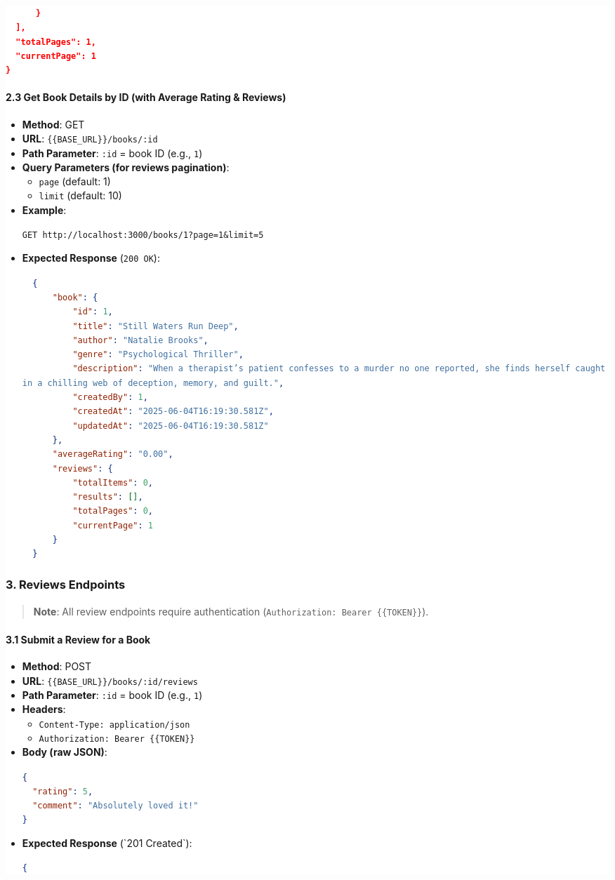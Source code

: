   ```json
        }
    ],
    "totalPages": 1,
    "currentPage": 1
  }
  ```

#### 2.3 Get Book Details by ID (with Average Rating & Reviews)

- **Method**: GET  
- **URL**: `{{BASE_URL}}/books/:id`  
- **Path Parameter**: `:id` = book ID (e.g., `1`)  
- **Query Parameters (for reviews pagination)**:  
  - `page` (default: 1)  
  - `limit` (default: 10)  
- **Example**:
  ```
  GET http://localhost:3000/books/1?page=1&limit=5
  ```
- **Expected Response** (`200 OK`):
  ```json
    {
        "book": {
            "id": 1,
            "title": "Still Waters Run Deep",
            "author": "Natalie Brooks",
            "genre": "Psychological Thriller",
            "description": "When a therapist’s patient confesses to a murder no one reported, she finds herself caught in a chilling web of deception, memory, and guilt.",
            "createdBy": 1,
            "createdAt": "2025-06-04T16:19:30.581Z",
            "updatedAt": "2025-06-04T16:19:30.581Z"
        },
        "averageRating": "0.00",
        "reviews": {
            "totalItems": 0,
            "results": [],
            "totalPages": 0,
            "currentPage": 1
        }
    }
  ```

### 3. Reviews Endpoints

> **Note**: All review endpoints require authentication (`Authorization: Bearer {{TOKEN}}`).

#### 3.1 Submit a Review for a Book

- **Method**: POST  
- **URL**: `{{BASE_URL}}/books/:id/reviews`  
- **Path Parameter**: `:id` = book ID (e.g., `1`)  
- **Headers**:  
  - `Content-Type: application/json`  
  - `Authorization: Bearer {{TOKEN}}`  
- **Body (raw JSON)**:
  ```json
  {
    "rating": 5,
    "comment": "Absolutely loved it!"
  }
  ```
- **Expected Response** (\`201 Created\`):
  ```json
  {
  ```